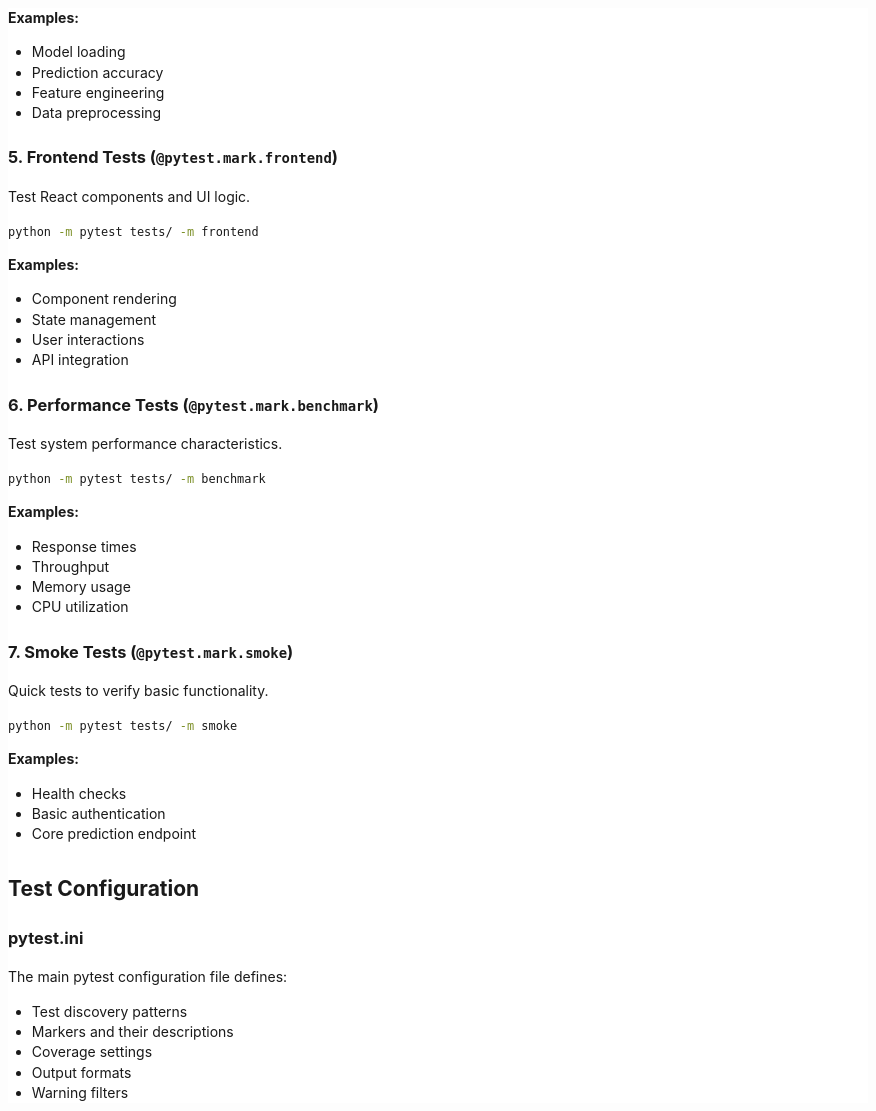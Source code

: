 **Examples:**
- Model loading
- Prediction accuracy
- Feature engineering
- Data preprocessing

### 5. Frontend Tests (`@pytest.mark.frontend`)

Test React components and UI logic.

```bash
python -m pytest tests/ -m frontend
```

**Examples:**
- Component rendering
- State management
- User interactions
- API integration

### 6. Performance Tests (`@pytest.mark.benchmark`)

Test system performance characteristics.

```bash
python -m pytest tests/ -m benchmark
```

**Examples:**
- Response times
- Throughput
- Memory usage
- CPU utilization

### 7. Smoke Tests (`@pytest.mark.smoke`)

Quick tests to verify basic functionality.

```bash
python -m pytest tests/ -m smoke
```

**Examples:**
- Health checks
- Basic authentication
- Core prediction endpoint

## Test Configuration

### pytest.ini

The main pytest configuration file defines:

- Test discovery patterns
- Markers and their descriptions
- Coverage settings
- Output formats
- Warning filters
